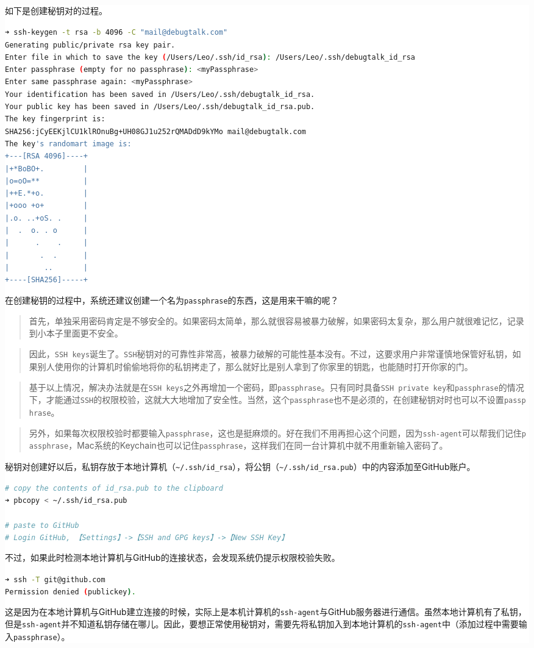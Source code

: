 如下是创建秘钥对的过程。

```bash
➜ ssh-keygen -t rsa -b 4096 -C "mail@debugtalk.com"
Generating public/private rsa key pair.
Enter file in which to save the key (/Users/Leo/.ssh/id_rsa): /Users/Leo/.ssh/debugtalk_id_rsa
Enter passphrase (empty for no passphrase): <myPassphrase>
Enter same passphrase again: <myPassphrase>
Your identification has been saved in /Users/Leo/.ssh/debugtalk_id_rsa.
Your public key has been saved in /Users/Leo/.ssh/debugtalk_id_rsa.pub.
The key fingerprint is:
SHA256:jCyEEKjlCU1klROnuBg+UH08GJ1u252rQMADdD9kYMo mail@debugtalk.com
The key's randomart image is:
+---[RSA 4096]----+
|+*BoBO+.         |
|o=oO=**          |
|++E.*+o.         |
|+ooo +o+         |
|.o. ..+oS. .     |
|  .  o. . o      |
|      .    .     |
|       .  .      |
|        ..       |
+----[SHA256]-----+
```

在创建秘钥的过程中，系统还建议创建一个名为`passphrase`的东西，这是用来干嘛的呢？

> 首先，单独采用密码肯定是不够安全的。如果密码太简单，那么就很容易被暴力破解，如果密码太复杂，那么用户就很难记忆，记录到小本子里面更不安全。

> 因此，`SSH keys`诞生了。`SSH`秘钥对的可靠性非常高，被暴力破解的可能性基本没有。不过，这要求用户非常谨慎地保管好私钥，如果别人使用你的计算机时偷偷地将你的私钥拷走了，那么就好比是别人拿到了你家里的钥匙，也能随时打开你家的门。

> 基于以上情况，解决办法就是在`SSH keys`之外再增加一个密码，即`passphrase`。只有同时具备`SSH private key`和`passphrase`的情况下，才能通过`SSH`的权限校验，这就大大地增加了安全性。当然，这个`passphrase`也不是必须的，在创建秘钥对时也可以不设置`passphrase`。

> 另外，如果每次权限校验时都要输入`passphrase`，这也是挺麻烦的。好在我们不用再担心这个问题，因为`ssh-agent`可以帮我们记住`passphrase`，Mac系统的Keychain也可以记住`passphrase`，这样我们在同一台计算机中就不用重新输入密码了。

秘钥对创建好以后，私钥存放于本地计算机（`~/.ssh/id_rsa`），将公钥（`~/.ssh/id_rsa.pub`）中的内容添加至GitHub账户。

```sh
# copy the contents of id_rsa.pub to the clipboard
➜ pbcopy < ~/.ssh/id_rsa.pub

# paste to GitHub
# Login GitHub, 【Settings】->【SSH and GPG keys】->【New SSH Key】
```

不过，如果此时检测本地计算机与GitHub的连接状态，会发现系统仍提示权限校验失败。

```bash
➜ ssh -T git@github.com
Permission denied (publickey).
```

这是因为在本地计算机与GitHub建立连接的时候，实际上是本机计算机的`ssh-agent`与GitHub服务器进行通信。虽然本地计算机有了私钥，但是`ssh-agent`并不知道私钥存储在哪儿。因此，要想正常使用秘钥对，需要先将私钥加入到本地计算机的`ssh-agent`中（添加过程中需要输入`passphrase`）。
